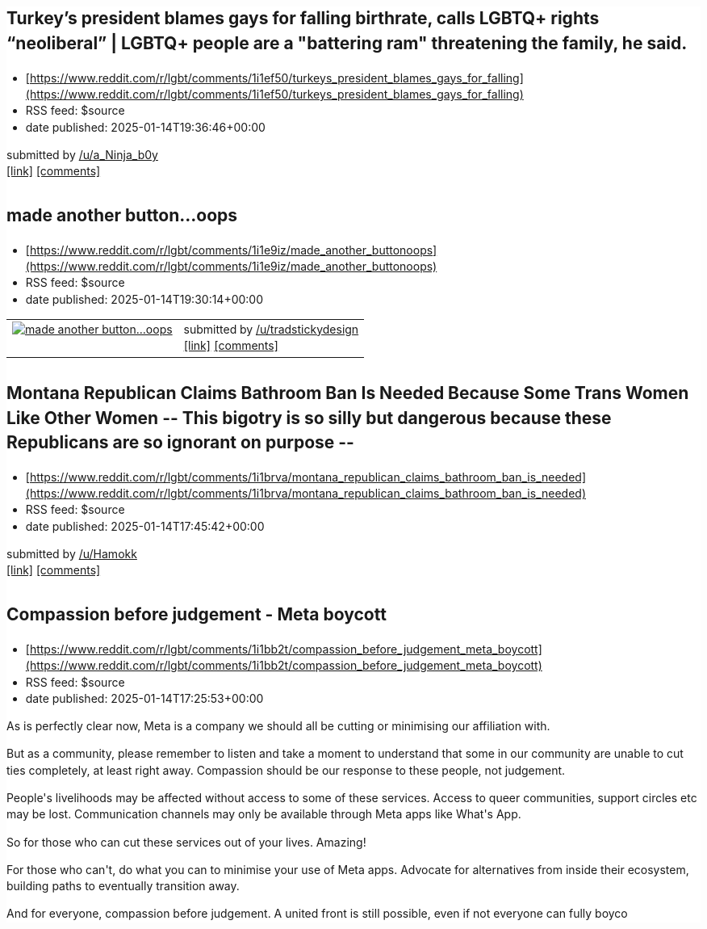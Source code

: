 ## Turkey’s president blames gays for falling birthrate, calls LGBTQ+ rights “neoliberal” | LGBTQ+ people are a "battering ram" threatening the family, he said.
 - [https://www.reddit.com/r/lgbt/comments/1i1ef50/turkeys_president_blames_gays_for_falling](https://www.reddit.com/r/lgbt/comments/1i1ef50/turkeys_president_blames_gays_for_falling)
 - RSS feed: $source
 - date published: 2025-01-14T19:36:46+00:00

&#32; submitted by &#32; <a href="https://www.reddit.com/user/a_Ninja_b0y"> /u/a_Ninja_b0y </a> <br/> <span><a href="https://www.lgbtqnation.com/2025/01/turkeys-president-blames-gays-for-turkeys-falling-birthrate-calls-lgbtq-rights-neoliberal/">[link]</a></span> &#32; <span><a href="https://www.reddit.com/r/lgbt/comments/1i1ef50/turkeys_president_blames_gays_for_falling/">[comments]</a></span>

## made another button…oops
 - [https://www.reddit.com/r/lgbt/comments/1i1e9iz/made_another_buttonoops](https://www.reddit.com/r/lgbt/comments/1i1e9iz/made_another_buttonoops)
 - RSS feed: $source
 - date published: 2025-01-14T19:30:14+00:00

<table> <tr><td> <a href="https://www.reddit.com/r/lgbt/comments/1i1e9iz/made_another_buttonoops/"> <img src="https://preview.redd.it/1subnc0yg0de1.jpeg?width=640&amp;crop=smart&amp;auto=webp&amp;s=b983f8619c0d1e8ce76f1a428a7a95f986a89936" alt="made another button…oops" title="made another button…oops" /> </a> </td><td> &#32; submitted by &#32; <a href="https://www.reddit.com/user/tradstickydesign"> /u/tradstickydesign </a> <br/> <span><a href="https://i.redd.it/1subnc0yg0de1.jpeg">[link]</a></span> &#32; <span><a href="https://www.reddit.com/r/lgbt/comments/1i1e9iz/made_another_buttonoops/">[comments]</a></span> </td></tr></table>

## Montana Republican Claims Bathroom Ban Is Needed Because Some Trans Women Like Other Women -- This bigotry is so silly but dangerous because these Republicans are so ignorant on purpose --
 - [https://www.reddit.com/r/lgbt/comments/1i1brva/montana_republican_claims_bathroom_ban_is_needed](https://www.reddit.com/r/lgbt/comments/1i1brva/montana_republican_claims_bathroom_ban_is_needed)
 - RSS feed: $source
 - date published: 2025-01-14T17:45:42+00:00

&#32; submitted by &#32; <a href="https://www.reddit.com/user/Hamokk"> /u/Hamokk </a> <br/> <span><a href="https://www.erininthemorning.com/p/montana-republican-claims-bathroom">[link]</a></span> &#32; <span><a href="https://www.reddit.com/r/lgbt/comments/1i1brva/montana_republican_claims_bathroom_ban_is_needed/">[comments]</a></span>

## Compassion before judgement - Meta boycott
 - [https://www.reddit.com/r/lgbt/comments/1i1bb2t/compassion_before_judgement_meta_boycott](https://www.reddit.com/r/lgbt/comments/1i1bb2t/compassion_before_judgement_meta_boycott)
 - RSS feed: $source
 - date published: 2025-01-14T17:25:53+00:00

<div class="md"><p>As is perfectly clear now, Meta is a company we should all be cutting or minimising our affiliation with. </p> <p>But as a community, please remember to listen and take a moment to understand that some in our community are unable to cut ties completely, at least right away. Compassion should be our response to these people, not judgement. </p> <p>People&#39;s livelihoods may be affected without access to some of these services. Access to queer communities, support circles etc may be lost. Communication channels may only be available through Meta apps like What&#39;s App. </p> <p>So for those who can cut these services out of your lives. Amazing! </p> <p>For those who can&#39;t, do what you can to minimise your use of Meta apps. Advocate for alternatives from inside their ecosystem, building paths to eventually transition away. </p> <p>And for everyone, compassion before judgement. A united front is still possible, even if not everyone can fully boyco
